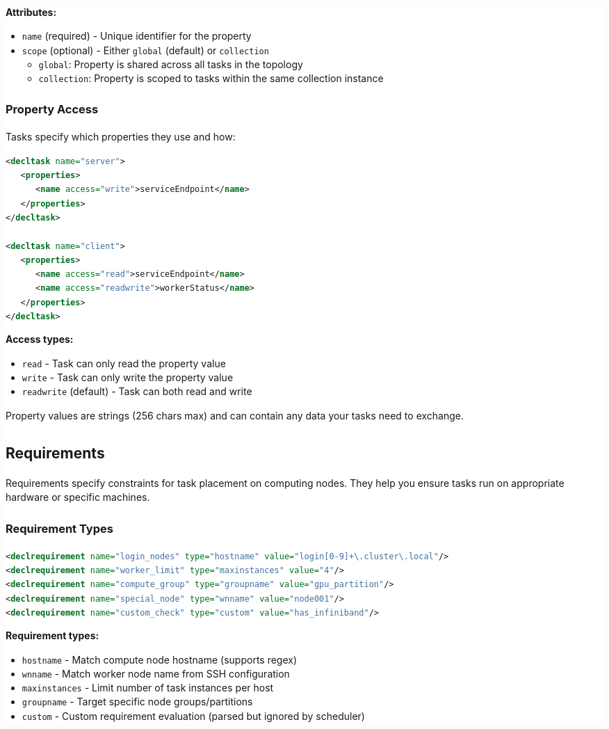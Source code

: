**Attributes:**
- `name` (required) - Unique identifier for the property
- `scope` (optional) - Either `global` (default) or `collection`
  - `global`: Property is shared across all tasks in the topology
  - `collection`: Property is scoped to tasks within the same collection instance

### Property Access

Tasks specify which properties they use and how:

```xml
<decltask name="server">
   <properties>
      <name access="write">serviceEndpoint</name>
   </properties>
</decltask>

<decltask name="client">
   <properties>
      <name access="read">serviceEndpoint</name>
      <name access="readwrite">workerStatus</name>
   </properties>
</decltask>
```

**Access types:**
- `read` - Task can only read the property value
- `write` - Task can only write the property value  
- `readwrite` (default) - Task can both read and write

Property values are strings (256 chars max) and can contain any data your tasks need to exchange.

## Requirements

Requirements specify constraints for task placement on computing nodes. They help you ensure tasks run on appropriate hardware or specific machines.

### Requirement Types

```xml
<declrequirement name="login_nodes" type="hostname" value="login[0-9]+\.cluster\.local"/>
<declrequirement name="worker_limit" type="maxinstances" value="4"/>
<declrequirement name="compute_group" type="groupname" value="gpu_partition"/>
<declrequirement name="special_node" type="wnname" value="node001"/>
<declrequirement name="custom_check" type="custom" value="has_infiniband"/>
```

**Requirement types:**

- `hostname` - Match compute node hostname (supports regex)
- `wnname` - Match worker node name from SSH configuration
- `maxinstances` - Limit number of task instances per host
- `groupname` - Target specific node groups/partitions  
- `custom` - Custom requirement evaluation (parsed but ignored by scheduler)
